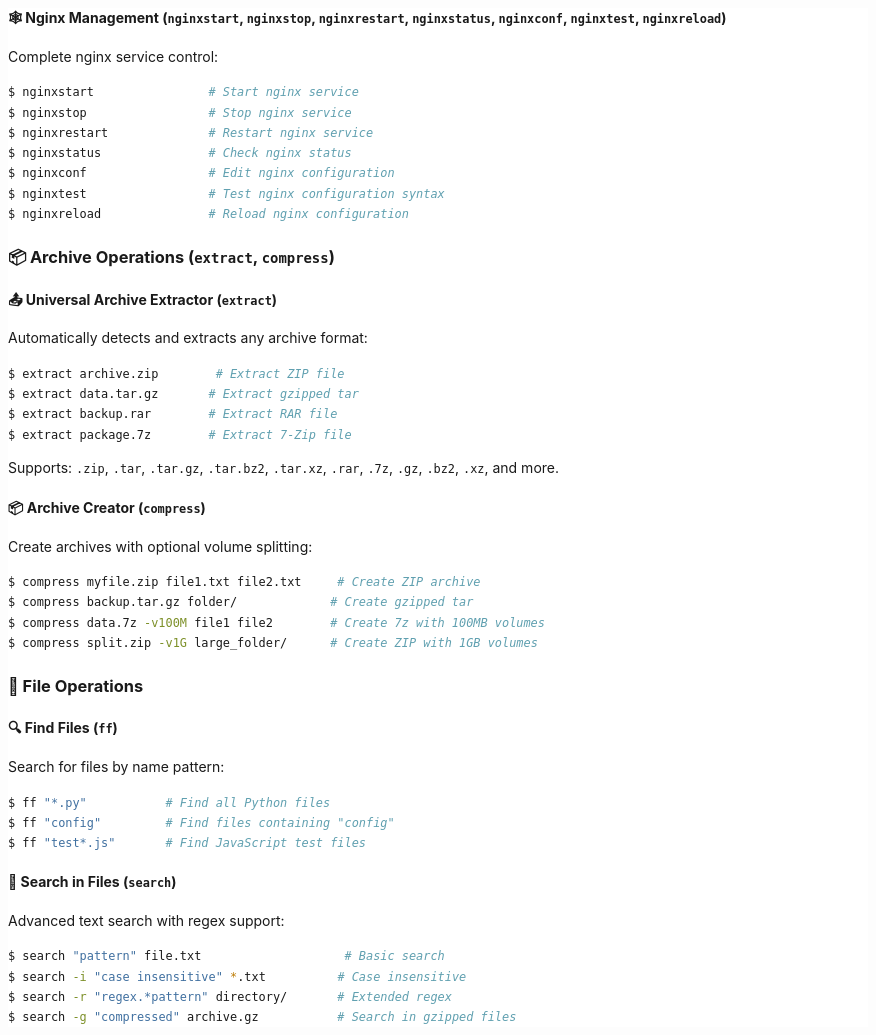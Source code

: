 #### 🕸️ Nginx Management (`nginxstart`, `nginxstop`, `nginxrestart`, `nginxstatus`, `nginxconf`, `nginxtest`, `nginxreload`)
Complete nginx service control:

```bash
$ nginxstart                # Start nginx service
$ nginxstop                 # Stop nginx service
$ nginxrestart              # Restart nginx service
$ nginxstatus               # Check nginx status
$ nginxconf                 # Edit nginx configuration
$ nginxtest                 # Test nginx configuration syntax
$ nginxreload               # Reload nginx configuration
```

### 📦 Archive Operations (`extract`, `compress`)

#### 📤 Universal Archive Extractor (`extract`)
Automatically detects and extracts any archive format:

```bash
$ extract archive.zip        # Extract ZIP file
$ extract data.tar.gz       # Extract gzipped tar
$ extract backup.rar        # Extract RAR file
$ extract package.7z        # Extract 7-Zip file
```

Supports: `.zip`, `.tar`, `.tar.gz`, `.tar.bz2`, `.tar.xz`, `.rar`, `.7z`, `.gz`, `.bz2`, `.xz`, and more.

#### 📦 Archive Creator (`compress`)
Create archives with optional volume splitting:

```bash
$ compress myfile.zip file1.txt file2.txt     # Create ZIP archive
$ compress backup.tar.gz folder/             # Create gzipped tar
$ compress data.7z -v100M file1 file2        # Create 7z with 100MB volumes
$ compress split.zip -v1G large_folder/      # Create ZIP with 1GB volumes
```

### 📁 File Operations

#### 🔍 Find Files (`ff`)
Search for files by name pattern:

```bash
$ ff "*.py"           # Find all Python files
$ ff "config"         # Find files containing "config"
$ ff "test*.js"       # Find JavaScript test files
```

#### 🔎 Search in Files (`search`)
Advanced text search with regex support:

```bash
$ search "pattern" file.txt                    # Basic search
$ search -i "case insensitive" *.txt          # Case insensitive
$ search -r "regex.*pattern" directory/       # Extended regex
$ search -g "compressed" archive.gz           # Search in gzipped files
```
